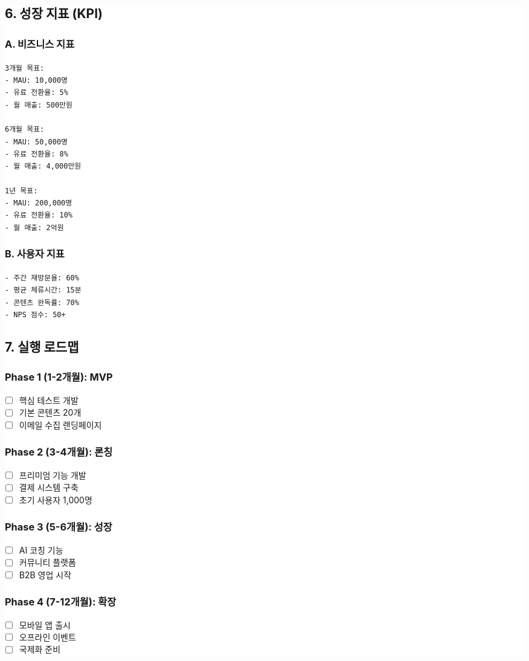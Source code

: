 ## 6. 성장 지표 (KPI)

### A. 비즈니스 지표
```
3개월 목표:
- MAU: 10,000명
- 유료 전환율: 5%
- 월 매출: 500만원

6개월 목표:
- MAU: 50,000명
- 유료 전환율: 8%
- 월 매출: 4,000만원

1년 목표:
- MAU: 200,000명
- 유료 전환율: 10%
- 월 매출: 2억원
```

### B. 사용자 지표
```
- 주간 재방문율: 60%
- 평균 체류시간: 15분
- 콘텐츠 완독률: 70%
- NPS 점수: 50+
```

## 7. 실행 로드맵

### Phase 1 (1-2개월): MVP
- [ ] 핵심 테스트 개발
- [ ] 기본 콘텐츠 20개
- [ ] 이메일 수집 랜딩페이지

### Phase 2 (3-4개월): 론칭
- [ ] 프리미엄 기능 개발
- [ ] 결제 시스템 구축
- [ ] 초기 사용자 1,000명

### Phase 3 (5-6개월): 성장
- [ ] AI 코칭 기능
- [ ] 커뮤니티 플랫폼
- [ ] B2B 영업 시작

### Phase 4 (7-12개월): 확장
- [ ] 모바일 앱 출시
- [ ] 오프라인 이벤트
- [ ] 국제화 준비
